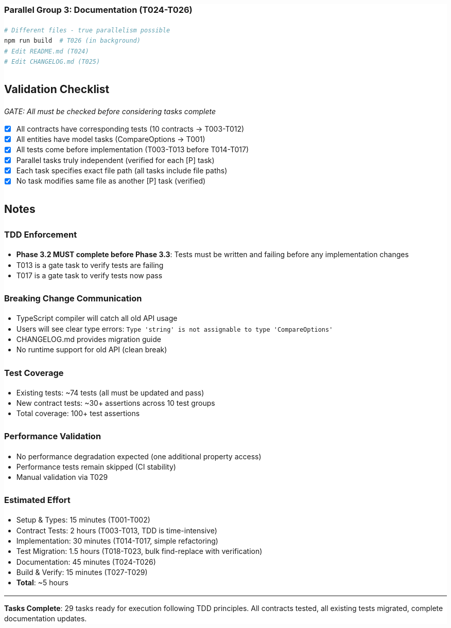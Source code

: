 ### Parallel Group 3: Documentation (T024-T026)
```bash
# Different files - true parallelism possible
npm run build  # T026 (in background)
# Edit README.md (T024)
# Edit CHANGELOG.md (T025)
```

## Validation Checklist
*GATE: All must be checked before considering tasks complete*

- [x] All contracts have corresponding tests (10 contracts → T003-T012)
- [x] All entities have model tasks (CompareOptions → T001)
- [x] All tests come before implementation (T003-T013 before T014-T017)
- [x] Parallel tasks truly independent (verified for each [P] task)
- [x] Each task specifies exact file path (all tasks include file paths)
- [x] No task modifies same file as another [P] task (verified)

## Notes

### TDD Enforcement
- **Phase 3.2 MUST complete before Phase 3.3**: Tests must be written and failing before any implementation changes
- T013 is a gate task to verify tests are failing
- T017 is a gate task to verify tests now pass

### Breaking Change Communication
- TypeScript compiler will catch all old API usage
- Users will see clear type errors: `Type 'string' is not assignable to type 'CompareOptions'`
- CHANGELOG.md provides migration guide
- No runtime support for old API (clean break)

### Test Coverage
- Existing tests: ~74 tests (all must be updated and pass)
- New contract tests: ~30+ assertions across 10 test groups
- Total coverage: 100+ test assertions

### Performance Validation
- No performance degradation expected (one additional property access)
- Performance tests remain skipped (CI stability)
- Manual validation via T029

### Estimated Effort
- Setup & Types: 15 minutes (T001-T002)
- Contract Tests: 2 hours (T003-T013, TDD is time-intensive)
- Implementation: 30 minutes (T014-T017, simple refactoring)
- Test Migration: 1.5 hours (T018-T023, bulk find-replace with verification)
- Documentation: 45 minutes (T024-T026)
- Build & Verify: 15 minutes (T027-T029)
- **Total**: ~5 hours

---

**Tasks Complete**: 29 tasks ready for execution following TDD principles. All contracts tested, all existing tests migrated, complete documentation updates.

